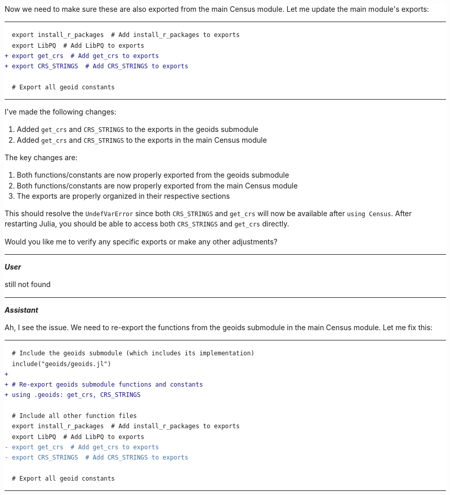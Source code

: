 
Now we need to make sure these are also exported from the main Census module. Let me update the main module's exports:



---

```diff
  export install_r_packages  # Add install_r_packages to exports
  export LibPQ  # Add LibPQ to exports
+ export get_crs  # Add get_crs to exports
+ export CRS_STRINGS  # Add CRS_STRINGS to exports
  
  # Export all geoid constants
```

---

I've made the following changes:

1. Added `get_crs` and `CRS_STRINGS` to the exports in the geoids submodule
2. Added `get_crs` and `CRS_STRINGS` to the exports in the main Census module

The key changes are:
1. Both functions/constants are now properly exported from the geoids submodule
2. Both functions/constants are now properly exported from the main Census module
3. The exports are properly organized in their respective sections

This should resolve the `UndefVarError` since both `CRS_STRINGS` and `get_crs` will now be available after `using Census`. After restarting Julia, you should be able to access both `CRS_STRINGS` and `get_crs` directly.

Would you like me to verify any specific exports or make any other adjustments?

---

_**User**_

still not found

---

_**Assistant**_

Ah, I see the issue. We need to re-export the functions from the geoids submodule in the main Census module. Let me fix this:


---

```diff
  # Include the geoids submodule (which includes its implementation)
  include("geoids/geoids.jl")
+ 
+ # Re-export geoids submodule functions and constants
+ using .geoids: get_crs, CRS_STRINGS
  
  # Include all other function files
  export install_r_packages  # Add install_r_packages to exports
  export LibPQ  # Add LibPQ to exports
- export get_crs  # Add get_crs to exports
- export CRS_STRINGS  # Add CRS_STRINGS to exports
  
  # Export all geoid constants
```

---